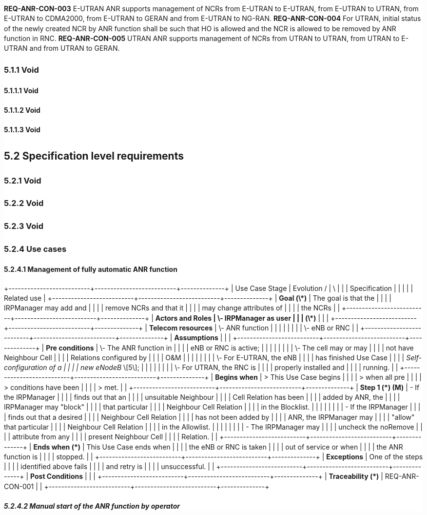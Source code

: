 **REQ-ANR-CON-003** E-UTRAN ANR supports management of NCRs from E-UTRAN to
E-UTRAN, from E-UTRAN to UTRAN, from E-UTRAN to CDMA2000, from E-UTRAN to
GERAN and from E-UTRAN to NG-RAN.
**REQ-ANR-CON-004** For UTRAN, initial status of the newly created NCR by ANR
function shall be such that HO is allowed and the NCR is allowed to be removed
by ANR function in RNC.
**REQ-ANR-CON-005** UTRAN ANR supports management of NCRs from UTRAN to UTRAN,
from UTRAN to E-UTRAN and from UTRAN to GERAN.
### 5.1.1 Void
#### 5.1.1.1 Void
#### 5.1.1.2 Void
#### 5.1.1.3 Void
## 5.2 Specification level requirements
### 5.2.1 Void
### 5.2.2 Void
### 5.2.3 Void
### 5.2.4 Use cases
#### 5.2.4.1 Management of fully automatic ANR function
+--------------------------+--------------------------+--------------+ | Use Case Stage | Evolution / | \ | | | Specification | | | | | Related use | +--------------------------+--------------------------+--------------+ | **Goal (\\*)** | The goal is that the | | | | IRPManager may add and | | | | remove NCRs and that it | | | | may change attributes of | | | | the NCRs | | +--------------------------+--------------------------+--------------+ | **Actors and Roles | \\- IRPManager as user | | | (\\*)** | | | +--------------------------+--------------------------+--------------+ | **Telecom resources** | \\- ANR function | | | | | | | | \\- eNB or RNC | | +--------------------------+--------------------------+--------------+ | **Assumptions** | | | +--------------------------+--------------------------+--------------+ | **Pre conditions** | \\- The ANR function in | | | | eNB or RNC is active; | | | | | | | | \\- The cell may or may | | | | not have Neighbour Cell | | | | Relations configured by | | | | O&M | | | | | | | | \\- For E-UTRAN, the eNB | | | | has finished Use Case | | | | *Self-configuration of a | | | | new eNodeB* \\[5\\]; | | | | | | | | \\- For UTRAN, the RNC is | | | | properly installed and | | | | running. | | +--------------------------+--------------------------+--------------+ | **Begins when** | > This Use Case begins | | | | > when all pre | | | | > conditions have been | | | | > met. | | +--------------------------+--------------------------+--------------+ | **Step 1 (*) (M)** | - If the IRPManager | | | | finds out that an | | | | unsuitable Neighbour | | | | Cell Relation has been | | | | added by ANR, the | | | | IRPManager may "block" | | | | that particular | | | | Neighbour Cell Relation | | | | in the Blocklist. | | | | | | | | - If the IRPManager | | | | finds out that a desired | | | | Neighbour Cell Relation | | | | has not been added by | | | | ANR, the IRPManager may | | | | "allow" that particular | | | | Neighbour Cell Relation | | | | in the Allowlist. | | | | | | | | - The IRPManager may | | | | uncheck the noRemove | | | | attribute from any | | | | present Neighbour Cell | | | | Relation. | | +--------------------------+--------------------------+--------------+ | **Ends when (*)** | This Use Case ends when | | | | the eNB or RNC is taken | | | | out of service or when | | | | the ANR function is | | | | stopped. | | +--------------------------+--------------------------+--------------+ | **Exceptions** | One of the steps | | | | identified above fails | | | | and retry is | | | | unsuccessful. | | +--------------------------+--------------------------+--------------+ | **Post Conditions** | | | +--------------------------+--------------------------+--------------+ | **Traceability (*)** | REQ-ANR-CON-001 | | +--------------------------+--------------------------+--------------+
#### _5.2.4.2 Manual start of the ANR function by operator_